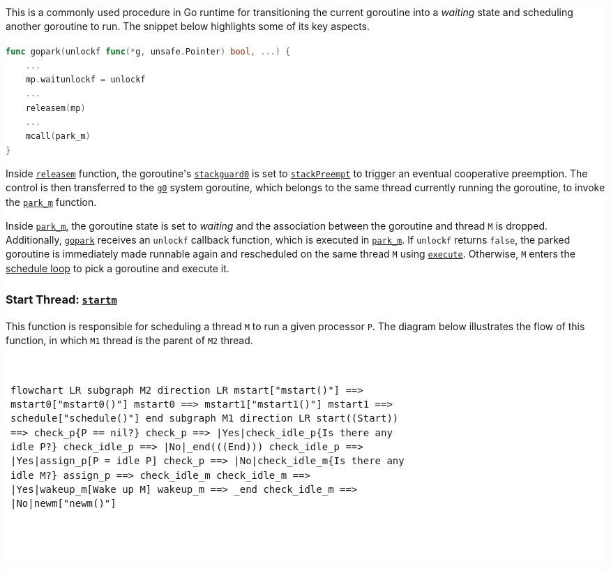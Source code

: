 This is a commonly used procedure in Go runtime for transitioning the current goroutine into a *waiting* state and scheduling another goroutine to run.
The snippet below highlights some of its key aspects.

```go
func gopark(unlockf func(*g, unsafe.Pointer) bool, ...) {
    ...
    mp.waitunlockf = unlockf
    ...
    releasem(mp)
    ...
    mcall(park_m)
}
```

Inside [`releasem`](https://github.com/golang/go/blob/go1.24.0/src/runtime/runtime1.go#L612-L619) function, the goroutine's [`stackguard0`](https://github.com/golang/go/blob/go1.24.0/src/runtime/runtime2.go#L405-L405) is set to [`stackPreempt`](https://github.com/golang/go/blob/go1.24.0/src/runtime/stack.go#L128-L130) to trigger an eventual cooperative preemption.
The control is then transferred to the [`g0`](https://github.com/golang/go/blob/go1.24.0/src/runtime/runtime2.go#L529) system goroutine, which belongs to the same thread currently running the goroutine, to invoke the [`park_m`](https://github.com/golang/go/blob/go1.24.0/src/runtime/proc.go#L4089-L4142) function.

Inside [`park_m`](https://github.com/golang/go/blob/go1.24.0/src/runtime/proc.go#L4089-L4142), the goroutine state is set to *waiting* and the association between the goroutine and thread `M` is dropped.
Additionally, [`gopark`](https://github.com/golang/go/blob/go1.24.0/src/runtime/proc.go#L390-L436) receives an `unlockf` callback function, which is executed in [`park_m`](https://github.com/golang/go/blob/go1.24.0/src/runtime/proc.go#L4089-L4142).
If `unlockf` returns `false`, the parked goroutine is immediately made runnable again and rescheduled on the same thread `M` using [`execute`](https://github.com/golang/go/blob/go1.24.0/src/runtime/proc.go#L3221-L3265).
Otherwise, `M` enters the [schedule loop](#schedule-loop) to pick a goroutine and execute it.

### Start Thread: [`startm`](https://github.com/golang/go/blob/go1.24.0/src/runtime/proc.go#L2917-L3025)

This function is responsible for scheduling a thread `M` to run a given processor `P`.
The diagram below illustrates the flow of this function, in which `M1` thread is the parent of `M2` thread.

<table>
    <thead>
        <tr>
            <td>
                <pre class="mermaid" style="margin: unset">

flowchart LR
    subgraph M2
    direction LR
        mstart["mstart()"] ==> mstart0["mstart0()"]
        mstart0 ==> mstart1["mstart1()"]
        mstart1 ==> schedule["schedule()"]
    end
    subgraph M1
        direction LR
        start((Start)) ==> check_p{P == nil?}
        check_p ==> |Yes|check_idle_p{Is there any idle P?}
        check_idle_p ==> |No|_end(((End)))
        check_idle_p ==> |Yes|assign_p[P = idle P]
        check_p ==> |No|check_idle_m{Is there any idle M?}
        assign_p ==> check_idle_m
        check_idle_m ==> |Yes|wakeup_m[Wake up M]
        wakeup_m ==> _end
        check_idle_m ==> |No|newm["newm()"]
